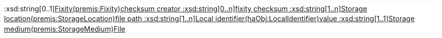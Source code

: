 :</text><text fill="#000000" font-family="sans-serif" font-size="14" font-style="italic" lengthAdjust="spacing" textLength="69" x="372.5" y="326.792">xsd:string</text><text fill="#000000" font-family="sans-serif" font-size="14" lengthAdjust="spacing" textLength="38" x="445.5" y="326.792">[0..1]</text></g></a><a href="#premis%3AFixity" target="_top" title="#premis%3AFixity" xlink:actuate="onRequest" xlink:href="#premis%3AFixity" xlink:show="new" xlink:title="#premis%3AFixity" xlink:type="simple"><g id="elem_premis_Fixity"><rect codeLine="22" fill="#F1F1F1" height="66.8906" id="premis_Fixity" rx="3.5" ry="3.5" style="stroke:#181818;stroke-width:0.5;" width="265" x="625.5" y="411.5"/><text fill="#000000" font-family="sans-serif" font-size="14" font-weight="bold" lengthAdjust="spacing" textLength="45" x="681.5" y="429.4951">Fixity</text><text fill="#000000" font-family="sans-serif" font-size="14" lengthAdjust="spacing" textLength="104" x="730.5" y="429.4951">(premis:Fixity)</text><line style="stroke:#181818;stroke-width:0.5;" x1="626.5" x2="889.5" y1="437.7969" y2="437.7969"/><text fill="#000000" font-family="sans-serif" font-size="14" lengthAdjust="spacing" textLength="138" x="631.5" y="454.792">checksum creator :</text><text fill="#000000" font-family="sans-serif" font-size="14" font-style="italic" lengthAdjust="spacing" textLength="69" x="773.5" y="454.792">xsd:string</text><text fill="#000000" font-family="sans-serif" font-size="14" lengthAdjust="spacing" textLength="38" x="846.5" y="454.792">[0..n]</text><text fill="#000000" font-family="sans-serif" font-size="14" lengthAdjust="spacing" textLength="122" x="631.5" y="471.0889">fixity checksum :</text><text fill="#000000" font-family="sans-serif" font-size="14" font-style="italic" lengthAdjust="spacing" textLength="69" x="757.5" y="471.0889">xsd:string</text><text fill="#000000" font-family="sans-serif" font-size="14" lengthAdjust="spacing" textLength="38" x="830.5" y="471.0889">[1..n]</text></g></a><a href="#premis%3AStorageLocation" target="_top" title="#premis%3AStorageLocation" xlink:actuate="onRequest" xlink:href="#premis%3AStorageLocation" xlink:show="new" xlink:title="#premis%3AStorageLocation" xlink:type="simple"><g id="elem_premis_StorageLocation"><rect codeLine="23" fill="#F1F1F1" height="50.5938" id="premis_StorageLocation" rx="3.5" ry="3.5" style="stroke:#181818;stroke-width:0.5;" width="330" x="260" y="419.5"/><text fill="#000000" font-family="sans-serif" font-size="14" font-weight="bold" lengthAdjust="spacing" textLength="136" x="263" y="437.4951">Storage location</text><text fill="#000000" font-family="sans-serif" font-size="14" lengthAdjust="spacing" textLength="184" x="403" y="437.4951">(premis:StorageLocation)</text><line style="stroke:#181818;stroke-width:0.5;" x1="261" x2="589" y1="445.7969" y2="445.7969"/><text fill="#000000" font-family="sans-serif" font-size="14" lengthAdjust="spacing" textLength="70" x="266" y="462.792">file path :</text><text fill="#000000" font-family="sans-serif" font-size="14" font-style="italic" lengthAdjust="spacing" textLength="69" x="340" y="462.792">xsd:string</text><text fill="#000000" font-family="sans-serif" font-size="14" lengthAdjust="spacing" textLength="38" x="413" y="462.792">[1..n]</text></g></a><a href="#haObj%3ALocalIdentifier" target="_top" title="#haObj%3ALocalIdentifier" xlink:actuate="onRequest" xlink:href="#haObj%3ALocalIdentifier" xlink:show="new" xlink:title="#haObj%3ALocalIdentifier" xlink:type="simple"><g id="elem_haObj_LocalIdentifier"><rect codeLine="24" fill="#F1F1F1" height="50.5938" id="haObj_LocalIdentifier" rx="3.5" ry="3.5" style="stroke:#181818;stroke-width:0.5;" width="294" x="1616" y="125.5"/><text fill="#000000" font-family="sans-serif" font-size="14" font-weight="bold" lengthAdjust="spacing" textLength="123" x="1619" y="143.4951">Local identifier</text><text fill="#000000" font-family="sans-serif" font-size="14" lengthAdjust="spacing" textLength="161" x="1746" y="143.4951">(haObj:LocalIdentifier)</text><line style="stroke:#181818;stroke-width:0.5;" x1="1617" x2="1909" y1="151.7969" y2="151.7969"/><text fill="#000000" font-family="sans-serif" font-size="14" lengthAdjust="spacing" textLength="46" x="1622" y="168.792">value :</text><text fill="#000000" font-family="sans-serif" font-size="14" font-style="italic" lengthAdjust="spacing" textLength="69" x="1672" y="168.792">xsd:string</text><text fill="#000000" font-family="sans-serif" font-size="14" lengthAdjust="spacing" textLength="38" x="1745" y="168.792">[1..1]</text></g></a><a href="#premis%3AStorageMedium" target="_top" title="#premis%3AStorageMedium" xlink:actuate="onRequest" xlink:href="#premis%3AStorageMedium" xlink:show="new" xlink:title="#premis%3AStorageMedium" xlink:type="simple"><g id="elem_premis_StorageMedium"><rect codeLine="27" fill="#F1F1F1" height="26.2969" id="premis_StorageMedium" rx="3.5" ry="3.5" style="stroke:#181818;stroke-width:0.5;" width="321" x="372.5" y="578.5002"/><text fill="#000000" font-family="sans-serif" font-size="14" font-weight="bold" lengthAdjust="spacing" textLength="133" x="375.5" y="596.4953">Storage medium</text><text fill="#000000" font-family="sans-serif" font-size="14" lengthAdjust="spacing" textLength="178" x="512.5" y="596.4953">(premis:StorageMedium)</text></g></a><a href="#dct%3AFileFormat" target="_top" title="#dct%3AFileFormat" xlink:actuate="onRequest" xlink:href="#dct%3AFileFormat" xlink:show="new" xlink:title="#dct%3AFileFormat" xlink:type="simple"><g id="elem_dct_FileFormat"><rect codeLine="28" fill="#F1F1F1" height="26.2969" id="dct_FileFormat" rx="3.5" ry="3.5" style="stroke:#181818;stroke-width:0.5;" width="218" x="7" y="432"/><text fill="#000000" font-family="sans-serif" font-size="14" font-weight="bold" lengthAdjust="spacing" textLength="92" x="10" y="449.9951">File